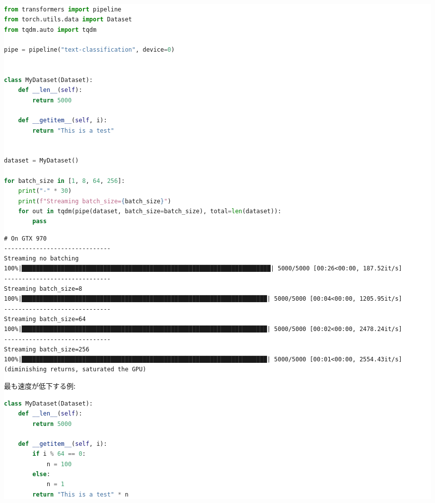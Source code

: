 
</Tip>

```python
from transformers import pipeline
from torch.utils.data import Dataset
from tqdm.auto import tqdm

pipe = pipeline("text-classification", device=0)


class MyDataset(Dataset):
    def __len__(self):
        return 5000

    def __getitem__(self, i):
        return "This is a test"


dataset = MyDataset()

for batch_size in [1, 8, 64, 256]:
    print("-" * 30)
    print(f"Streaming batch_size={batch_size}")
    for out in tqdm(pipe(dataset, batch_size=batch_size), total=len(dataset)):
        pass
```

```
# On GTX 970
------------------------------
Streaming no batching
100%|██████████████████████████████████████████████████████████████████████| 5000/5000 [00:26<00:00, 187.52it/s]
------------------------------
Streaming batch_size=8
100%|█████████████████████████████████████████████████████████████████████| 5000/5000 [00:04<00:00, 1205.95it/s]
------------------------------
Streaming batch_size=64
100%|█████████████████████████████████████████████████████████████████████| 5000/5000 [00:02<00:00, 2478.24it/s]
------------------------------
Streaming batch_size=256
100%|█████████████████████████████████████████████████████████████████████| 5000/5000 [00:01<00:00, 2554.43it/s]
(diminishing returns, saturated the GPU)
```

最も速度が低下する例:


```python
class MyDataset(Dataset):
    def __len__(self):
        return 5000

    def __getitem__(self, i):
        if i % 64 == 0:
            n = 100
        else:
            n = 1
        return "This is a test" * n
```
